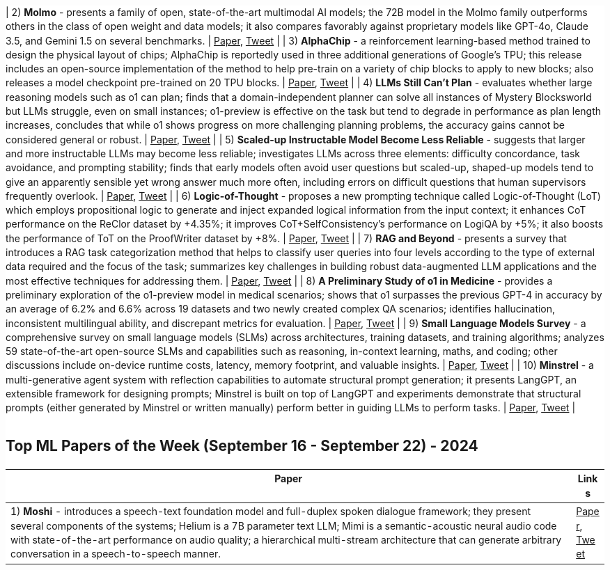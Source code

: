 | 2)  **Molmo**  - presents a family of open, state-of-the-art multimodal AI models; the 72B model in the Molmo family outperforms others in the class of open weight and data models; it also compares favorably against proprietary models like GPT-4o, Claude 3.5, and Gemini 1.5 on several benchmarks. | [Paper](https://molmo.allenai.org/paper.pdf), [Tweet](https://twitter.com/emmanuel_vincze/status/1708249637918752987) | 
| 3) **AlphaChip**  - a reinforcement learning-based method trained to design the physical layout of chips; AlphaChip is reportedly used in three additional generations of Google’s TPU; this release includes an open-source implementation of the method to help pre-train on a variety of chip blocks to apply to new blocks; also releases a model checkpoint pre-trained on 20 TPU blocks. | [Paper](https://www.nature.com/articles/s41586-024-08032-5), [Tweet](https://twitter.com/GoogleAI/status/1676118998259507200) | 
| 4) **LLMs Still Can’t Plan**  - evaluates whether large reasoning models such as o1 can plan; finds that a domain-independent planner can solve all instances of Mystery Blocksworld but LLMs struggle, even on small instances; o1-preview is effective on the task but tend to degrade in performance as plan length increases, concludes that while o1 shows progress on more challenging planning problems, the accuracy gains cannot be considered general or robust. |  [Paper](https://arxiv.org/abs/2409.13373), [Tweet](https://twitter.com/johnxschulman/status/1657558270450917378) | 
| 5) **Scaled-up Instructable Model Become Less Reliable**  - suggests that larger and more instructable LLMs may become less reliable; investigates LLMs across three elements: difficulty concordance, task avoidance, and prompting stability; finds that early models often avoid user questions but scaled-up, shaped-up models tend to give an apparently sensible yet wrong answer much more often, including errors on difficult questions that human supervisors frequently overlook. |  [Paper](https://www.nature.com/articles/s41586-024-07930-y), [Tweet](https://twitter.com/rylanmshea/status/1583460628966346752) | 
| 6) **Logic-of-Thought**  - proposes a new prompting technique called Logic-of-Thought (LoT) which employs propositional logic to generate and inject expanded logical information from the input context; it enhances CoT performance on the ReClor dataset by +4.35%; it improves CoT+SelfConsistency’s performance on LogiQA by +5%; it also boosts the performance of ToT on the ProofWriter dataset by +8%.  | [Paper](https://arxiv.org/abs/2409.17539), [Tweet](https://twitter.com/IsItPerplexity/status/1704255260019798052) | 
| 7) **RAG and Beyond**  - presents a survey that introduces a RAG task categorization method that helps to classify user queries into four levels according to the type of external data required and the focus of the task; summarizes key challenges in building robust data-augmented LLM applications and the most effective techniques for addressing them. |  [Paper](https://arxiv.org/abs/2409.14924), [Tweet](https://twitter.com/mishigna/status/1703461946958463118) | 
| 8) **A Preliminary Study of o1 in Medicine**  - provides a preliminary exploration of the o1-preview model in medical scenarios; shows that o1 surpasses the previous GPT-4 in accuracy by an average of 6.2% and 6.6% across 19 datasets and two newly created complex QA scenarios; identifies hallucination, inconsistent multilingual ability, and discrepant metrics for evaluation. | [Paper](https://arxiv.org/abs/2409.15277), [Tweet](https://twitter.com/RichardEvans_AI/status/1691963090436067397) | 
| 9) **Small Language Models Survey**  - a comprehensive survey on small language models (SLMs) across architectures, training datasets, and training algorithms; analyzes 59 state-of-the-art open-source SLMs and capabilities such as reasoning, in-context learning, maths, and coding; other discussions include on-device runtime costs, latency, memory footprint, and valuable insights.  | [Paper](https://arxiv.org/abs/2409.15790), [Tweet](https://twitter.com/sebatian_ruder/status/1691611318636159002) | 
| 10) **Minstrel**  - a multi-generative agent system with reflection capabilities to automate structural prompt generation; it presents LangGPT, an extensible framework for designing prompts; Minstrel is built on top of LangGPT and experiments demonstrate that structural prompts (either generated by Minstrel or written manually) perform better in guiding LLMs to perform tasks. | [Paper](https://arxiv.org/abs/2409.13449), [Tweet](https://twitter.com/LiZhang1351/status/1702992849091985677) | 




## Top ML Papers of the Week (September 16 - September 22) - 2024
| **Paper**  | **Links** |
| ------------- | ------------- |
| 1) **Moshi** - introduces a speech-text foundation model and full-duplex spoken dialogue framework; they present several components of the systems; Helium is a 7B parameter text LLM; Mimi is a semantic-acoustic neural audio code with state-of-the-art performance on audio quality; a hierarchical multi-stream architecture that can generate arbitrary conversation in a speech-to-speech manner. | [Paper](https://kyutai.org/Moshi.pdf), [Tweet](https://x.com/kyutai_labs/status/1836427396959932492) |
